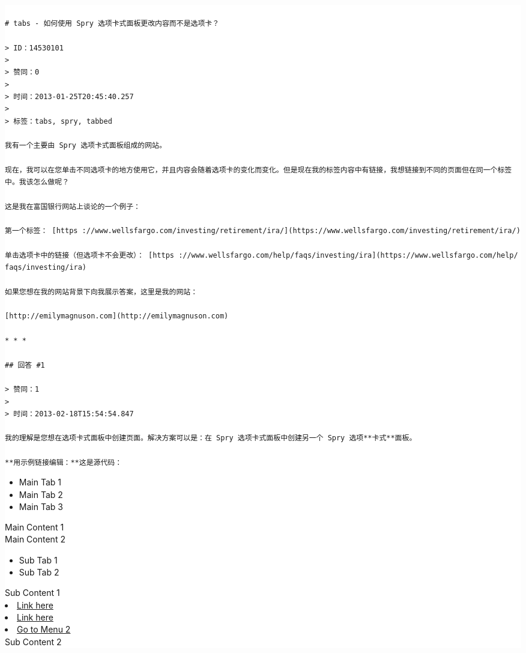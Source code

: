 ```

# tabs - 如何使用 Spry 选项卡式面板更改内容而不是选项卡？

> ID：14530101
> 
> 赞同：0
> 
> 时间：2013-01-25T20:45:40.257
> 
> 标签：tabs, spry, tabbed

我有一个主要由 Spry 选项卡式面板组成的网站。

现在，我可以在您单击不同选项卡的地方使用它，并且内容会随着选项卡的变化而变化。但是现在我的标签内容中有链接，我想链接到不同的页面但在同一个标​​签中。我该怎么做呢？

这是我在富国银行网站上谈论的一个例子：

第一个标签： [https ://www.wellsfargo.com/investing/retirement/ira/](https://www.wellsfargo.com/investing/retirement/ira/)

单击选项卡中的链接（但选项卡不会更改）： [https ://www.wellsfargo.com/help/faqs/investing/ira](https://www.wellsfargo.com/help/faqs/investing/ira)

如果您想在我的网站背景下向我展示答案，这里是我的网站：

[http://emilymagnuson.com](http://emilymagnuson.com)

* * *

## 回答 #1

> 赞同：1
> 
> 时间：2013-02-18T15:54:54.847

我的理解是您想在选项卡式面板中创建页面。解决方案可以是：在 Spry 选项卡式面板中创建另一个 Spry 选项**卡式**面板。

**用示例链接编辑：**这是源代码：

```
<body>
<div id="TabbedPanels1" class="TabbedPanels">
  <ul class="TabbedPanelsTabGroup">
    <li class="TabbedPanelsTab" tabindex="0">Main Tab 1</li>
    <li class="TabbedPanelsTab" tabindex="0">Main Tab 2</li>
    <li class="TabbedPanelsTab" tabindex="0">Main Tab 3</li>
  </ul>
  <div class="TabbedPanelsContentGroup">
    <div class="TabbedPanelsContent">Main Content 1</div>
    <div class="TabbedPanelsContent">Main Content 2
      <div id="TabbedPanels2" class="VTabbedPanels">
        <ul class="TabbedPanelsTabGroup">
          <li class="TabbedPanelsTab" tabindex="0">Sub Tab 1</li>
          <li class="TabbedPanelsTab" tabindex="0">Sub Tab 2</li>
        </ul>
        <div class="TabbedPanelsContentGroup">
          <div class="TabbedPanelsContent">Sub Content 1
              <li><a href="#">Link here</a></li>
              <li><a href="#">Link here</a></li>
              <li><a href="#" onclick="TabbedPanels2.showPanel(1); return false;">Go to Menu 2</a></li>
             </div>
          <div class="TabbedPanelsContent">Sub Content 2</div>
        </div>
